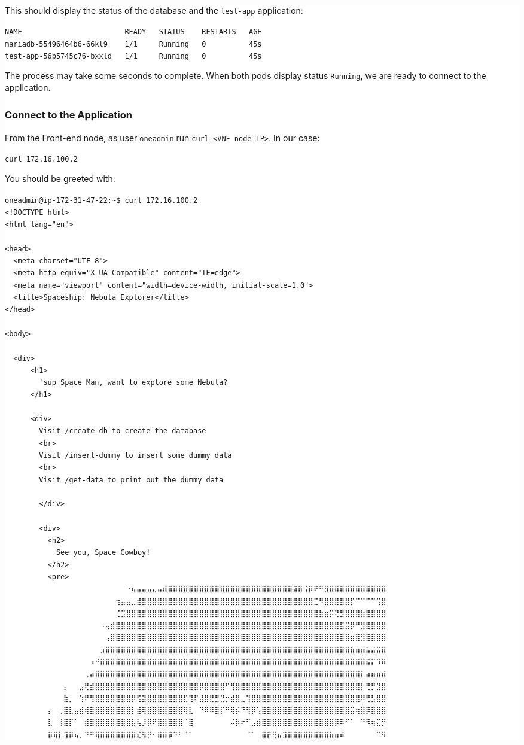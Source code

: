 This should display the status of the database and the `test-app` application:

```default
NAME                        READY   STATUS    RESTARTS   AGE
mariadb-55496464b6-66kl9    1/1     Running   0          45s
test-app-56b5745c76-bxxld   1/1     Running   0          45s
```

The process may take some seconds to complete. When both pods display status `Running`, we are ready to connect to the application.

### Connect to the Application

From the Front-end node, as user `oneadmin` run `curl <VNF node IP>`. In our case:

```bash
curl 172.16.100.2
```

You should be greeted with:

```default
oneadmin@ip-172-31-47-22:~$ curl 172.16.100.2
<!DOCTYPE html>
<html lang="en">

<head>
  <meta charset="UTF-8">
  <meta http-equiv="X-UA-Compatible" content="IE=edge">
  <meta name="viewport" content="width=device-width, initial-scale=1.0">
  <title>Spaceship: Nebula Explorer</title>
</head>

<body>

  <div>
      <h1>
        'sup Space Man, want to explore some Nebula?
      </h1>

      <div>
        Visit /create-db to create the database
        <br>
        Visit /insert-dummy to insert some dummy data
        <br>
        Visit /get-data to print out the dummy data

        </div>
        
        <div>
          <h2>
            See you, Space Cowboy!
          </h2>
          <pre>
          ⠀⠀⠀⠀⠀⠀⠀⠀⠀⠀⠀⠀⠀⠀⠀⠐⢦⣤⣤⣤⣄⣤⣾⣿⣿⣿⣿⣿⣿⣿⣿⣿⣿⣿⣿⣿⣿⣿⣿⣿⣿⣿⣿⣿⣿⣿⣿⣽⣿⢨⡿⠟⠛⣻⣿⣿⣿⣿⣿⣿⣿⣿⣿⣿⣿
          ⠀⠀⠀⠀⠀⠀⠀⠀⠀⠀⠀⠀⠀⢲⣤⣤⣀⣾⣿⣿⣿⣿⣿⣿⣿⣿⣿⣿⣿⣿⣿⣿⣿⣿⣿⣿⣿⣿⣿⣿⣿⣿⣿⣿⣿⣿⣿⣿⣿⣿⣿⣉⠻⣿⣿⣿⣿⣿⡏⠉⠉⠉⠉⢩⣿
          ⠀⠀⠀⠀⠀⠀⠀⠀⠀⠀⠀⠀⠀⢈⣩⣿⣿⣿⣿⣿⣿⣿⣿⣿⣿⣿⣿⣿⣿⣿⣿⣿⣿⣿⣿⣿⣿⣿⣿⣿⣿⣿⣿⣿⣿⣿⣿⣿⣿⣿⣿⣿⣷⣶⡭⢝⣻⣿⣿⣿⣷⣿⣿⣿⣿
          ⠀⠀⠀⠀⠀⠀⠀⠀⠀⠀⠠⢤⣾⣿⣿⣿⣿⣿⣿⣿⣿⣿⣿⣿⣿⣿⣿⣿⣿⣿⣿⣿⣿⣿⣿⣿⣿⣿⣿⣿⣿⣿⣿⣿⣿⣿⣿⣿⣿⣿⣿⣿⣿⣿⣿⣿⣯⣭⡿⠛⣻⣿⣿⣿⣿
          ⠀⠀⠀⠀⠀⠀⠀⠀⠀⠀⠀⢠⣿⣿⣿⣿⣿⣿⣿⣿⣿⣿⣿⣿⣿⣿⣿⣿⣿⣿⣿⣿⣿⣿⣿⣿⣿⣿⣿⣿⣿⣿⣿⣿⣿⣿⣿⣿⣿⣿⣿⣿⣿⣿⣿⣿⣿⣿⣶⣿⣻⣿⣿⣿⣿
          ⠀⠀⠀⠀⠀⠀⠀⠀⠀⠀⣰⣿⣿⣿⣿⣿⣿⣿⣿⣿⣿⣿⣿⣿⣿⣿⣿⣿⣿⣿⣿⣿⣿⣿⣿⣿⣿⣿⣿⣿⣿⣿⣿⣿⣿⣿⣿⣿⣿⣿⣿⣿⣿⣿⣿⣿⣿⣿⣷⣶⣶⣥⣬⣭⣿
          ⠀⠀⠀⠀⠀⠀⠀⠀⠰⠚⣿⣿⣿⣿⣿⣿⣿⣿⣿⣿⣿⣿⣿⣿⣿⣿⣿⣿⣿⣿⣿⣿⣿⣿⣿⣿⣿⣿⣿⣿⣿⣿⣿⣿⣿⣿⣿⣿⣿⣿⣿⣿⣿⣿⣿⣿⣿⣿⣿⣿⣿⣯⡍⠹⠿
          ⠀⠀⠀⠀⠀⠀⠀⢀⣴⣿⣿⣿⣿⣿⣿⣿⣿⣿⣿⣿⣿⣿⣿⣿⣿⣿⣿⣿⣿⣿⣿⣿⣿⣿⣿⣿⣿⣿⣿⣿⣿⣿⣿⣿⣿⣿⣿⣿⣿⣿⣿⣿⣿⣿⣿⣿⣿⣿⣿⣿⡇⣴⣶⣶⣾
          ⠀⠀⠀⡄⠀⠀⣠⢟⣾⣿⣿⣿⣿⣿⣿⣿⣿⣿⣿⣿⣿⣿⣿⣿⣿⣿⣿⣿⣿⡿⣿⣿⣿⣿⠋⢻⣿⣿⣿⣿⣿⣿⣿⣿⣿⣿⣿⣿⣿⣿⣿⣿⣿⣿⣿⣿⣿⣿⣿⣿⡇⢛⡛⣹⣿
          ⠀⠀⠀⣷⡀⠀⢱⠟⢻⣿⣿⣿⣿⣿⣿⣿⡿⢫⣽⣿⣿⣿⣿⣿⣿⣿⣏⢹⠏⣼⣿⣟⣛⣙⡒⣾⣿⣀⢹⣿⣿⣿⣿⣿⣿⣿⣿⣿⣿⣿⣿⣿⣿⣿⣿⣿⣿⣿⣿⣿⠿⢛⣣⣿⣿
          ⡄⠀⢀⣿⣇⣤⣾⢾⣿⣿⣿⣿⣿⣿⣿⣿⡇⣾⢿⣿⣿⣿⣿⣿⣿⣿⢿⣇⠀⠙⠿⠿⣿⡏⠛⢿⡮⠙⢻⡿⢡⣿⣿⣿⣿⣿⣿⣿⣿⣿⣿⣿⣿⣿⣿⣿⣿⣿⣭⢶⣿⡿⣿⣿⣿
          ⣇⠀⢸⣿⡏⠁⠀⣾⣿⣿⣿⣿⣿⣿⣿⣿⣧⢧⡸⡿⠟⣿⣿⣿⣿⣿⠈⣿⠀⠀⠀⠀⠀⠀⠀⠬⡷⠖⠋⣠⣾⣿⣿⣿⣿⣿⣿⣿⣿⣿⣿⣿⣿⣿⣿⡿⠿⠋⠁⠀⠙⠻⢶⣍⡛
          ⡿⢿⡇⢹⡿⢦⡀⠙⠛⢿⣿⣿⣿⣿⣿⣿⣿⣎⢻⡛⠂⣿⣿⡿⠙⠃⠈⠁⠀⠀⠀⠀⠀⠀⠀⠀⠀⠀⠈⠁⠀⣿⡟⢛⣦⣹⣿⣿⣿⣿⣿⣿⣿⣿⣷⣶⠾⠀⠀⠀⠀⠀⠀⠉⠻
```